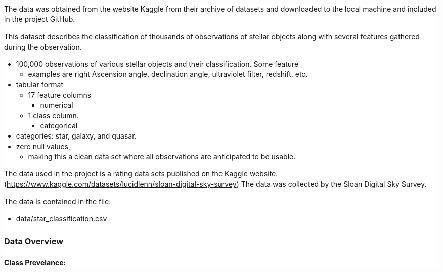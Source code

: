 The data was obtained from the website Kaggle from their archive of datasets and downloaded to the local machine and included in the project GitHub. 

This dataset describes the classification of thousands of observations of stellar objects along with several features gathered during the observation.
- 100,000 observations of various stellar objects and their classification. Some feature 
    - examples are right Ascension angle, declination angle, ultraviolet filter, redshift, etc. 
- tabular format
    - 17 feature columns 
        - numerical
    - 1 class column. 
        - categorical 
- categories: star, galaxy, and quasar. 
- zero null values, 
    - making this a clean data set where all observations are anticipated to be usable. 


The data used in the project is a rating data sets published on the Kaggle website:
(https://www.kaggle.com/datasets/lucidlenn/sloan-digital-sky-survey)
The data was collected by the Sloan Digital Sky Survey.

The data is contained in the file:
- data/star_classification.csv

### Data Overview

#### Class Prevelance: